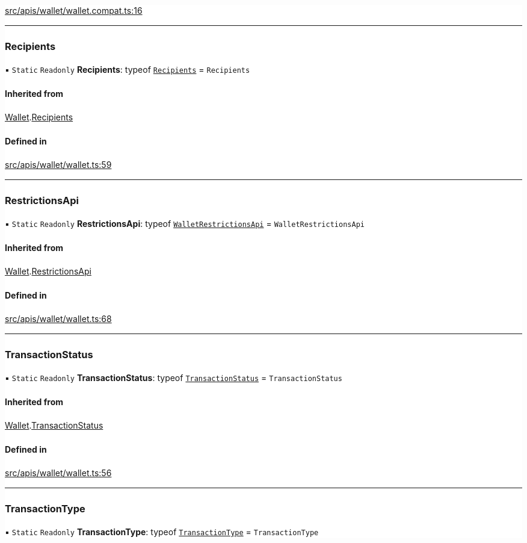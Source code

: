 [src/apis/wallet/wallet.compat.ts:16](https://github.com/AlexXanderGrib/node-qiwi-sdk/blob/1f94fde/src/apis/wallet/wallet.compat.ts#L16)

___

### Recipients

▪ `Static` `Readonly` **Recipients**: typeof [`Recipients`](../enums/QIWI.Recipients.md) = `Recipients`

#### Inherited from

[Wallet](QIWI.Wallet.md).[Recipients](QIWI.Wallet.md#recipients)

#### Defined in

[src/apis/wallet/wallet.ts:59](https://github.com/AlexXanderGrib/node-qiwi-sdk/blob/1f94fde/src/apis/wallet/wallet.ts#L59)

___

### RestrictionsApi

▪ `Static` `Readonly` **RestrictionsApi**: typeof [`WalletRestrictionsApi`](internal_.WalletRestrictionsApi.md) = `WalletRestrictionsApi`

#### Inherited from

[Wallet](QIWI.Wallet.md).[RestrictionsApi](QIWI.Wallet.md#restrictionsapi)

#### Defined in

[src/apis/wallet/wallet.ts:68](https://github.com/AlexXanderGrib/node-qiwi-sdk/blob/1f94fde/src/apis/wallet/wallet.ts#L68)

___

### TransactionStatus

▪ `Static` `Readonly` **TransactionStatus**: typeof [`TransactionStatus`](../enums/QIWI.TransactionStatus.md) = `TransactionStatus`

#### Inherited from

[Wallet](QIWI.Wallet.md).[TransactionStatus](QIWI.Wallet.md#transactionstatus)

#### Defined in

[src/apis/wallet/wallet.ts:56](https://github.com/AlexXanderGrib/node-qiwi-sdk/blob/1f94fde/src/apis/wallet/wallet.ts#L56)

___

### TransactionType

▪ `Static` `Readonly` **TransactionType**: typeof [`TransactionType`](../enums/QIWI.TransactionType.md) = `TransactionType`
